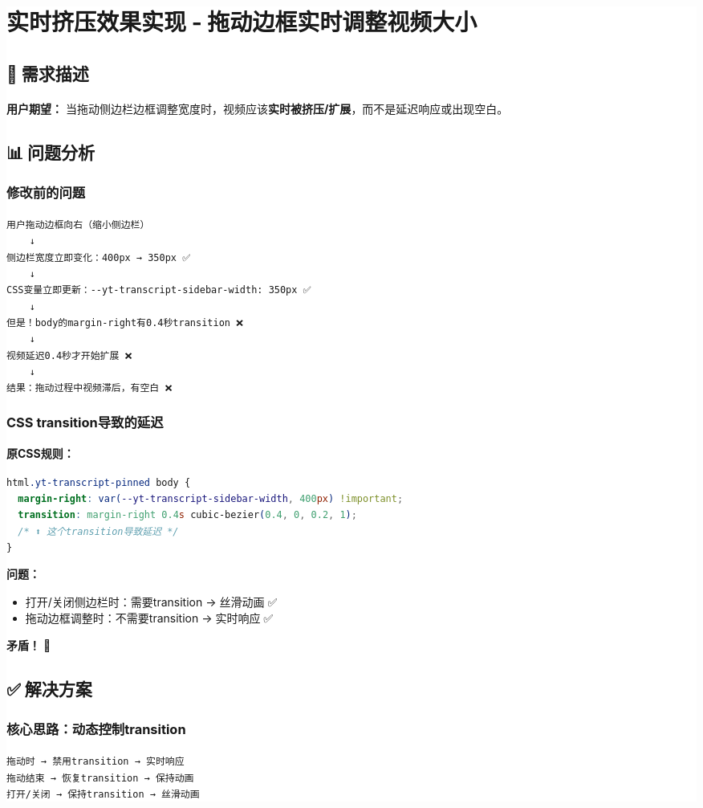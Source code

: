 # 实时挤压效果实现 - 拖动边框实时调整视频大小

## 🎯 需求描述

**用户期望：**
当拖动侧边栏边框调整宽度时，视频应该**实时被挤压/扩展**，而不是延迟响应或出现空白。

## 📊 问题分析

### 修改前的问题

```
用户拖动边框向右（缩小侧边栏）
    ↓
侧边栏宽度立即变化：400px → 350px ✅
    ↓
CSS变量立即更新：--yt-transcript-sidebar-width: 350px ✅
    ↓
但是！body的margin-right有0.4秒transition ❌
    ↓
视频延迟0.4秒才开始扩展 ❌
    ↓
结果：拖动过程中视频滞后，有空白 ❌
```

### CSS transition导致的延迟

**原CSS规则：**
```css
html.yt-transcript-pinned body { 
  margin-right: var(--yt-transcript-sidebar-width, 400px) !important; 
  transition: margin-right 0.4s cubic-bezier(0.4, 0, 0.2, 1); 
  /* ⬆️ 这个transition导致延迟 */
}
```

**问题：**
- 打开/关闭侧边栏时：需要transition → 丝滑动画 ✅
- 拖动边框调整时：不需要transition → 实时响应 ✅

**矛盾！** 🤔

## ✅ 解决方案

### 核心思路：动态控制transition

```
拖动时 → 禁用transition → 实时响应
拖动结束 → 恢复transition → 保持动画
打开/关闭 → 保持transition → 丝滑动画
```

